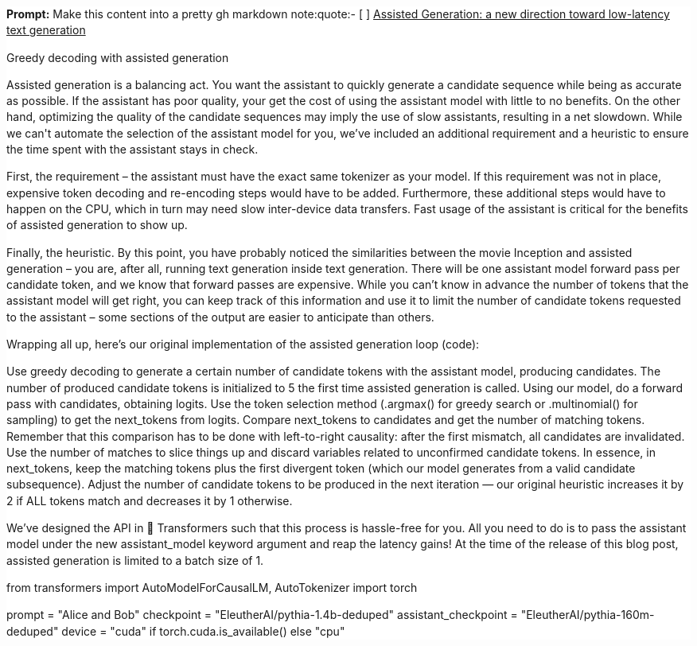 **Prompt:**
Make this content into a pretty gh markdown note:quote:- [ ] [Assisted Generation: a new direction toward low-latency text generation](https://huggingface.co/blog/assisted-generation)

Greedy decoding with assisted generation

Assisted generation is a balancing act. You want the assistant to quickly generate a candidate sequence while being as accurate as possible. If the assistant has poor quality, your get the cost of using the assistant model with little to no benefits. On the other hand, optimizing the quality of the candidate sequences may imply the use of slow assistants, resulting in a net slowdown. While we can't automate the selection of the assistant model for you, we’ve included an additional requirement and a heuristic to ensure the time spent with the assistant stays in check.

First, the requirement – the assistant must have the exact same tokenizer as your model. If this requirement was not in place, expensive token decoding and re-encoding steps would have to be added. Furthermore, these additional steps would have to happen on the CPU, which in turn may need slow inter-device data transfers. Fast usage of the assistant is critical for the benefits of assisted generation to show up.

Finally, the heuristic. By this point, you have probably noticed the similarities between the movie Inception and assisted generation – you are, after all, running text generation inside text generation. There will be one assistant model forward pass per candidate token, and we know that forward passes are expensive. While you can’t know in advance the number of tokens that the assistant model will get right, you can keep track of this information and use it to limit the number of candidate tokens requested to the assistant – some sections of the output are easier to anticipate than others.

Wrapping all up, here’s our original implementation of the assisted generation loop (code):

Use greedy decoding to generate a certain number of candidate tokens with the assistant model, producing candidates. The number of produced candidate tokens is initialized to 5 the first time assisted generation is called.
Using our model, do a forward pass with candidates, obtaining logits.
Use the token selection method (.argmax() for greedy search or .multinomial() for sampling) to get the next_tokens from logits.
Compare next_tokens to candidates and get the number of matching tokens. Remember that this comparison has to be done with left-to-right causality: after the first mismatch, all candidates are invalidated.
Use the number of matches to slice things up and discard variables related to unconfirmed candidate tokens. In essence, in next_tokens, keep the matching tokens plus the first divergent token (which our model generates from a valid candidate subsequence).
Adjust the number of candidate tokens to be produced in the next iteration — our original heuristic increases it by 2 if ALL tokens match and decreases it by 1 otherwise.

We’ve designed the API in 🤗 Transformers such that this process is hassle-free for you. All you need to do is to pass the assistant model under the new assistant_model keyword argument and reap the latency gains! At the time of the release of this blog post, assisted generation is limited to a batch size of 1.

from transformers import AutoModelForCausalLM, AutoTokenizer
import torch

prompt = "Alice and Bob"
checkpoint = "EleutherAI/pythia-1.4b-deduped"
assistant_checkpoint = "EleutherAI/pythia-160m-deduped"
device = "cuda" if torch.cuda.is_available() else "cpu"
